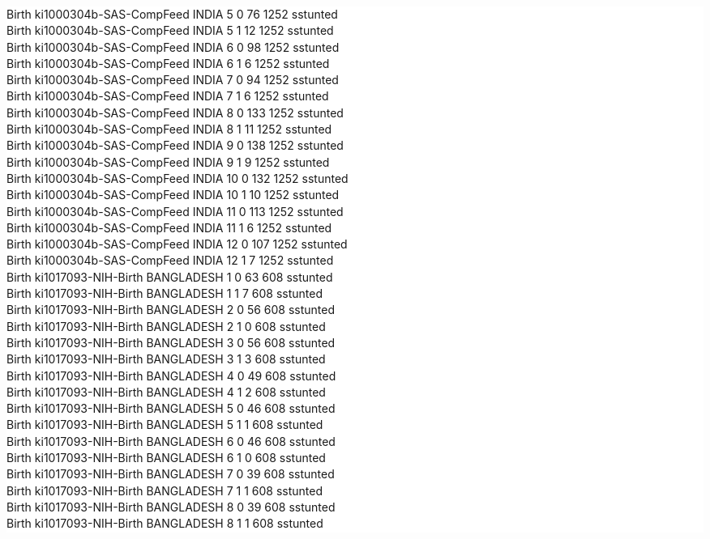 Birth       ki1000304b-SAS-CompFeed    INDIA                          5                 0       76    1252  sstunted         
Birth       ki1000304b-SAS-CompFeed    INDIA                          5                 1       12    1252  sstunted         
Birth       ki1000304b-SAS-CompFeed    INDIA                          6                 0       98    1252  sstunted         
Birth       ki1000304b-SAS-CompFeed    INDIA                          6                 1        6    1252  sstunted         
Birth       ki1000304b-SAS-CompFeed    INDIA                          7                 0       94    1252  sstunted         
Birth       ki1000304b-SAS-CompFeed    INDIA                          7                 1        6    1252  sstunted         
Birth       ki1000304b-SAS-CompFeed    INDIA                          8                 0      133    1252  sstunted         
Birth       ki1000304b-SAS-CompFeed    INDIA                          8                 1       11    1252  sstunted         
Birth       ki1000304b-SAS-CompFeed    INDIA                          9                 0      138    1252  sstunted         
Birth       ki1000304b-SAS-CompFeed    INDIA                          9                 1        9    1252  sstunted         
Birth       ki1000304b-SAS-CompFeed    INDIA                          10                0      132    1252  sstunted         
Birth       ki1000304b-SAS-CompFeed    INDIA                          10                1       10    1252  sstunted         
Birth       ki1000304b-SAS-CompFeed    INDIA                          11                0      113    1252  sstunted         
Birth       ki1000304b-SAS-CompFeed    INDIA                          11                1        6    1252  sstunted         
Birth       ki1000304b-SAS-CompFeed    INDIA                          12                0      107    1252  sstunted         
Birth       ki1000304b-SAS-CompFeed    INDIA                          12                1        7    1252  sstunted         
Birth       ki1017093-NIH-Birth        BANGLADESH                     1                 0       63     608  sstunted         
Birth       ki1017093-NIH-Birth        BANGLADESH                     1                 1        7     608  sstunted         
Birth       ki1017093-NIH-Birth        BANGLADESH                     2                 0       56     608  sstunted         
Birth       ki1017093-NIH-Birth        BANGLADESH                     2                 1        0     608  sstunted         
Birth       ki1017093-NIH-Birth        BANGLADESH                     3                 0       56     608  sstunted         
Birth       ki1017093-NIH-Birth        BANGLADESH                     3                 1        3     608  sstunted         
Birth       ki1017093-NIH-Birth        BANGLADESH                     4                 0       49     608  sstunted         
Birth       ki1017093-NIH-Birth        BANGLADESH                     4                 1        2     608  sstunted         
Birth       ki1017093-NIH-Birth        BANGLADESH                     5                 0       46     608  sstunted         
Birth       ki1017093-NIH-Birth        BANGLADESH                     5                 1        1     608  sstunted         
Birth       ki1017093-NIH-Birth        BANGLADESH                     6                 0       46     608  sstunted         
Birth       ki1017093-NIH-Birth        BANGLADESH                     6                 1        0     608  sstunted         
Birth       ki1017093-NIH-Birth        BANGLADESH                     7                 0       39     608  sstunted         
Birth       ki1017093-NIH-Birth        BANGLADESH                     7                 1        1     608  sstunted         
Birth       ki1017093-NIH-Birth        BANGLADESH                     8                 0       39     608  sstunted         
Birth       ki1017093-NIH-Birth        BANGLADESH                     8                 1        1     608  sstunted         
